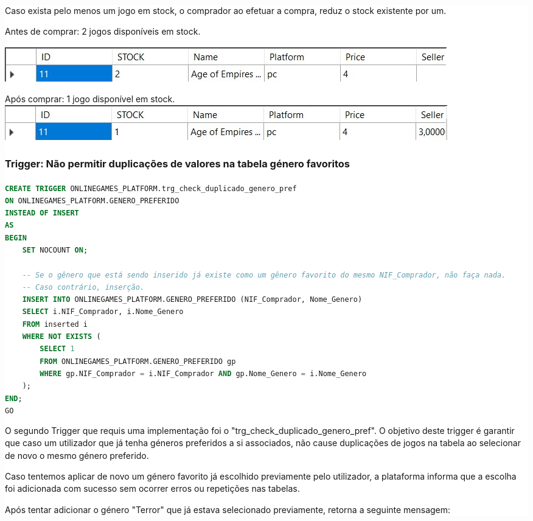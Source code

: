 Caso exista pelo menos um jogo em stock, o comprador ao efetuar a compra, reduz o stock existente por um.

Antes de comprar: 2 jogos disponíveis em stock.

![Exemplo Screenshot!](imagesrelatorio/precompra.jpg "AnImage")

Após comprar: 1 jogo disponível em stock.
![Exemplo Screenshot!](imagesrelatorio/poscompra.jpg "AnImage")

### Trigger: Não permitir duplicações de valores na tabela género favoritos

```sql
CREATE TRIGGER ONLINEGAMES_PLATFORM.trg_check_duplicado_genero_pref
ON ONLINEGAMES_PLATFORM.GENERO_PREFERIDO
INSTEAD OF INSERT
AS
BEGIN
    SET NOCOUNT ON;

    -- Se o gênero que está sendo inserido já existe como um gênero favorito do mesmo NIF_Comprador, não faça nada.
    -- Caso contrário, inserção.
    INSERT INTO ONLINEGAMES_PLATFORM.GENERO_PREFERIDO (NIF_Comprador, Nome_Genero)
    SELECT i.NIF_Comprador, i.Nome_Genero
    FROM inserted i
    WHERE NOT EXISTS (
        SELECT 1
        FROM ONLINEGAMES_PLATFORM.GENERO_PREFERIDO gp
        WHERE gp.NIF_Comprador = i.NIF_Comprador AND gp.Nome_Genero = i.Nome_Genero
    );
END;
GO

```

O segundo Trigger que requis uma implementação foi o "trg_check_duplicado_genero_pref".
O objetivo deste trigger é garantir que caso um utilizador que já tenha géneros preferidos a si associados, não cause duplicações de jogos na tabela ao selecionar de novo o mesmo género preferido.

Caso tentemos aplicar de novo um género favorito já escolhido previamente pelo utilizador, a plataforma informa que a escolha foi adicionada com sucesso sem ocorrer erros ou repetições nas tabelas.

Após tentar adicionar o género "Terror" que já estava selecionado previamente, retorna a seguinte mensagem:
